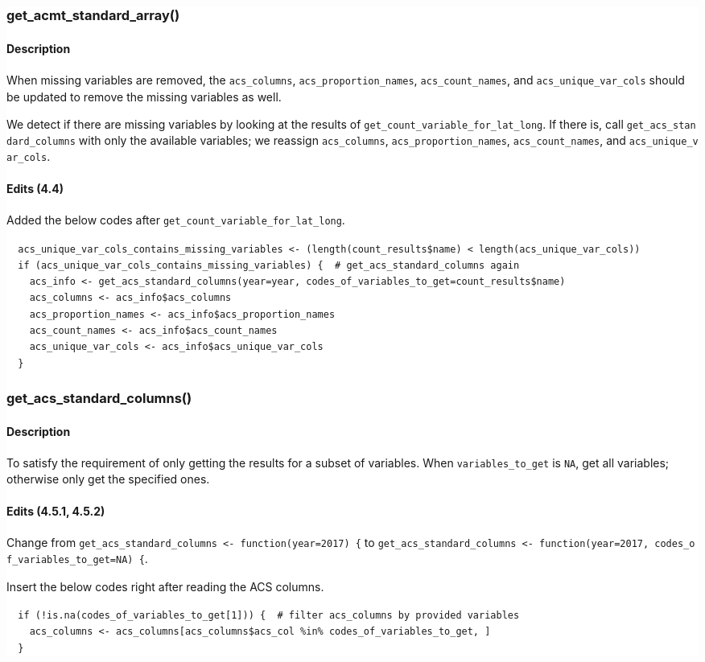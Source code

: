### get_acmt_standard_array()
#### Description
When missing variables are removed, the `acs_columns`, `acs_proportion_names`, `acs_count_names`, and `acs_unique_var_cols` should be updated to remove the missing variables as well. 

We detect if there are missing variables by looking at the results of `get_count_variable_for_lat_long`. If there is, call `get_acs_standard_columns` with only the available variables; we reassign `acs_columns`, `acs_proportion_names`, `acs_count_names`, and `acs_unique_var_cols`.

#### Edits (4.4)
Added the below codes after `get_count_variable_for_lat_long`.
```
  acs_unique_var_cols_contains_missing_variables <- (length(count_results$name) < length(acs_unique_var_cols))
  if (acs_unique_var_cols_contains_missing_variables) {  # get_acs_standard_columns again
    acs_info <- get_acs_standard_columns(year=year, codes_of_variables_to_get=count_results$name)
    acs_columns <- acs_info$acs_columns
    acs_proportion_names <- acs_info$acs_proportion_names
    acs_count_names <- acs_info$acs_count_names
    acs_unique_var_cols <- acs_info$acs_unique_var_cols
  }
```

### get_acs_standard_columns()
#### Description
To satisfy the requirement of only getting the results for a subset of variables. When `variables_to_get` is `NA`, get all variables; otherwise only get the specified ones.
#### Edits (4.5.1, 4.5.2)
Change from `get_acs_standard_columns <- function(year=2017) {` to `get_acs_standard_columns <- function(year=2017, codes_of_variables_to_get=NA) {`.

Insert the below codes right after reading the ACS columns.
```
  if (!is.na(codes_of_variables_to_get[1])) {  # filter acs_columns by provided variables
    acs_columns <- acs_columns[acs_columns$acs_col %in% codes_of_variables_to_get, ]
  }

```